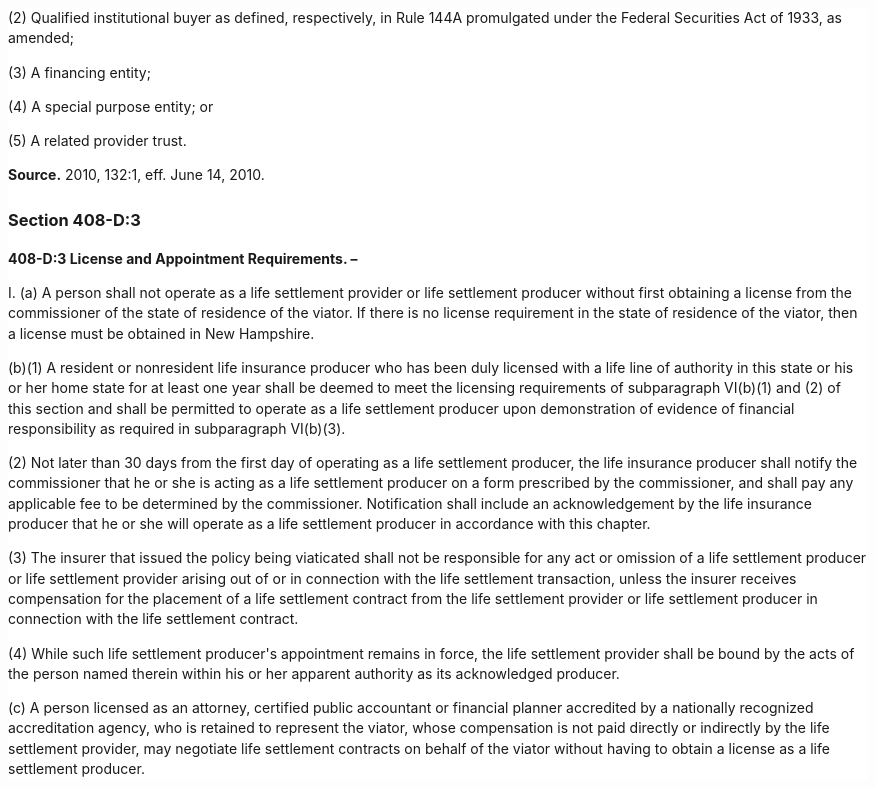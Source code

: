  (2) Qualified institutional buyer as defined, respectively, in
Rule 144A promulgated under the Federal Securities Act of 1933, as
amended;
                                             
 (3) A financing entity;
                                             
 (4) A special purpose entity; or
                                             
 (5) A related provider trust.

**Source.** 2010, 132:1, eff. June 14, 2010.

### Section 408-D:3

 **408-D:3 License and Appointment Requirements. –**
                                             
 I. (a) A person shall not operate as a life settlement provider or
life settlement producer without first obtaining a license from the
commissioner of the state of residence of the viator. If there is no
license requirement in the state of residence of the viator, then a
license must be obtained in New Hampshire.
                                             
 (b)(1) A resident or nonresident life insurance producer who has
been duly licensed with a life line of authority in this state or his or
her home state for at least one year shall be deemed to meet the
licensing requirements of subparagraph VI(b)(1) and (2) of this section
and shall be permitted to operate as a life settlement producer upon
demonstration of evidence of financial responsibility as required in
subparagraph VI(b)(3).
                                             
 (2) Not later than 30 days from the first day of operating as
a life settlement producer, the life insurance producer shall notify the
commissioner that he or she is acting as a life settlement producer on a
form prescribed by the commissioner, and shall pay any applicable fee to
be determined by the commissioner. Notification shall include an
acknowledgement by the life insurance producer that he or she will
operate as a life settlement producer in accordance with this chapter.
                                             
 (3) The insurer that issued the policy being viaticated shall
not be responsible for any act or omission of a life settlement producer
or life settlement provider arising out of or in connection with the
life settlement transaction, unless the insurer receives compensation
for the placement of a life settlement contract from the life settlement
provider or life settlement producer in connection with the life
settlement contract.
                                             
 (4) While such life settlement producer's appointment remains
in force, the life settlement provider shall be bound by the acts of the
person named therein within his or her apparent authority as its
acknowledged producer.
                                             
 (c) A person licensed as an attorney, certified public accountant
or financial planner accredited by a nationally recognized accreditation
agency, who is retained to represent the viator, whose compensation is
not paid directly or indirectly by the life settlement provider, may
negotiate life settlement contracts on behalf of the viator without
having to obtain a license as a life settlement producer.
                                             
